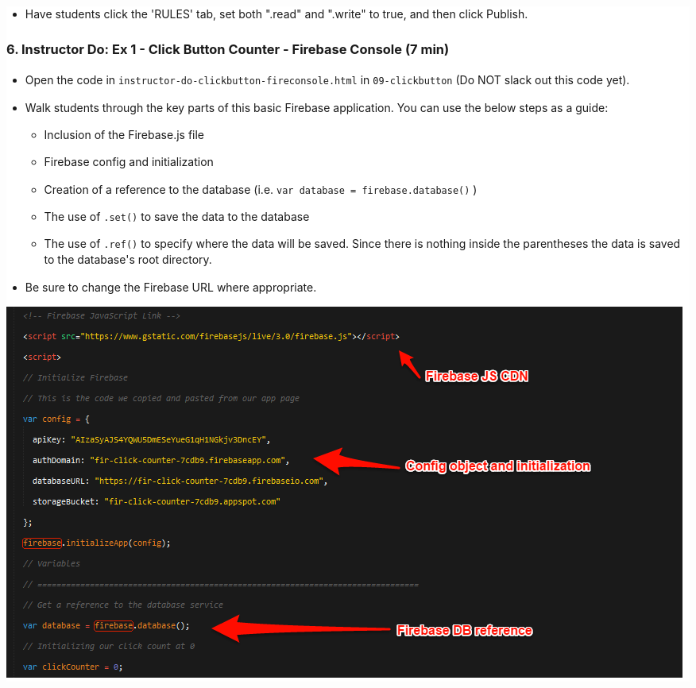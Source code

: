   * Have students click the 'RULES' tab, set both ".read" and ".write" to true, and then click Publish.

### 6. Instructor Do: Ex 1 - Click Button Counter - Firebase Console (7 min)

* Open the code in `instructor-do-clickbutton-fireconsole.html` in `09-clickbutton` (Do NOT slack out this code yet).

* Walk students through the key parts of this basic Firebase application. You can use the below steps as a guide:

  * Inclusion of the Firebase.js file

  * Firebase config and initialization

  * Creation of a reference to the database (i.e. `var database = firebase.database()` )

  * The use of `.set()` to save the data to the database

  * The use of `.ref()` to specify where the data will be saved. Since there is nothing inside the parentheses the data is saved to the database's root directory.

* Be sure to change the Firebase URL where appropriate.

![Click Count](Images/4-Click_Count_1.png)